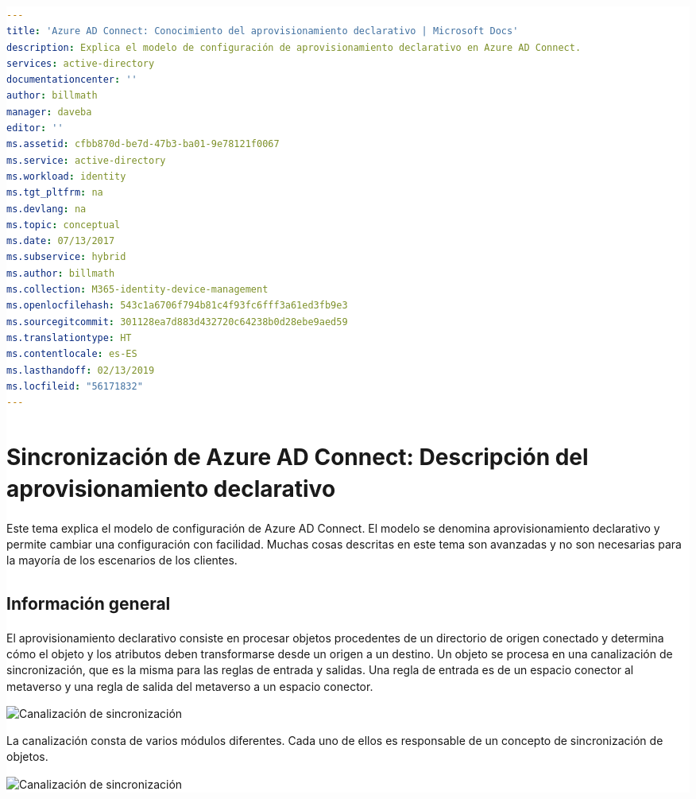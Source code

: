 ```yaml
---
title: 'Azure AD Connect: Conocimiento del aprovisionamiento declarativo | Microsoft Docs'
description: Explica el modelo de configuración de aprovisionamiento declarativo en Azure AD Connect.
services: active-directory
documentationcenter: ''
author: billmath
manager: daveba
editor: ''
ms.assetid: cfbb870d-be7d-47b3-ba01-9e78121f0067
ms.service: active-directory
ms.workload: identity
ms.tgt_pltfrm: na
ms.devlang: na
ms.topic: conceptual
ms.date: 07/13/2017
ms.subservice: hybrid
ms.author: billmath
ms.collection: M365-identity-device-management
ms.openlocfilehash: 543c1a6706f794b81c4f93fc6fff3a61ed3fb9e3
ms.sourcegitcommit: 301128ea7d883d432720c64238b0d28ebe9aed59
ms.translationtype: HT
ms.contentlocale: es-ES
ms.lasthandoff: 02/13/2019
ms.locfileid: "56171832"
---
```

# <a name="azure-ad-connect-sync-understanding-declarative-provisioning"></a>Sincronización de Azure AD Connect: Descripción del aprovisionamiento declarativo
Este tema explica el modelo de configuración de Azure AD Connect. El modelo se denomina aprovisionamiento declarativo y permite cambiar una configuración con facilidad. Muchas cosas descritas en este tema son avanzadas y no son necesarias para la mayoría de los escenarios de los clientes.

## <a name="overview"></a>Información general
El aprovisionamiento declarativo consiste en procesar objetos procedentes de un directorio de origen conectado y determina cómo el objeto y los atributos deben transformarse desde un origen a un destino. Un objeto se procesa en una canalización de sincronización, que es la misma para las reglas de entrada y salidas. Una regla de entrada es de un espacio conector al metaverso y una regla de salida del metaverso a un espacio conector.

![Canalización de sincronización](./media/concept-azure-ad-connect-sync-declarative-provisioning/sync1.png)  

La canalización consta de varios módulos diferentes. Cada uno de ellos es responsable de un concepto de sincronización de objetos.

![Canalización de sincronización](./media/concept-azure-ad-connect-sync-declarative-provisioning/pipeline.png)  
